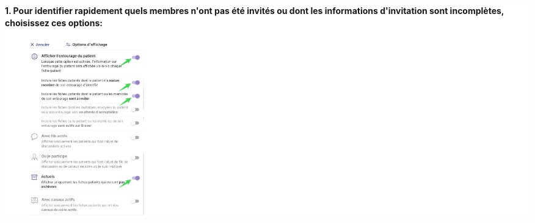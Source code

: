 #### 1. Pour identifier rapidement quels membres n'ont pas été invités ou dont les informations d'invitation sont incomplètes, choisissez ces options:

<figure><img src="../../.gitbook/assets/CleanShot 2025-09-05 at 08.55.56@2x.png" alt="" width="188"><figcaption></figcaption></figure>
